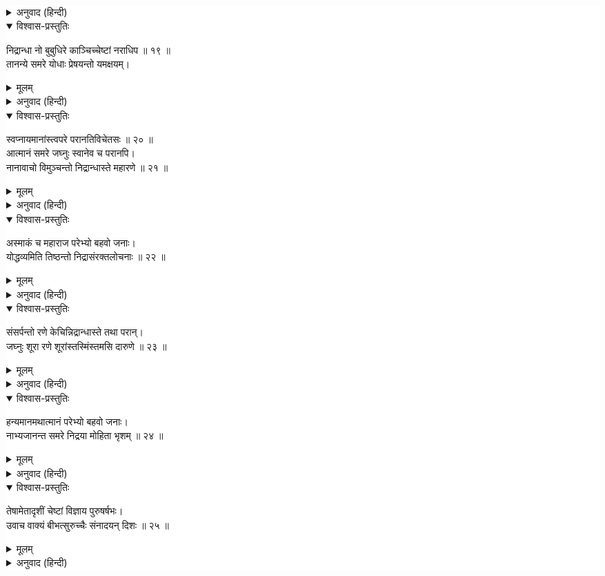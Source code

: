 <details><summary>अनुवाद (हिन्दी)</summary></details>

<details open><summary>विश्वास-प्रस्तुतिः</summary>

निद्रान्धा नो बुबुधिरे काञ्चिच्चेष्टां नराधिप ॥ १९ ॥  
तानन्ये समरे योधाः प्रेषयन्तो यमक्षयम्।
</details>

<details><summary>मूलम्</summary></details>

<details><summary>अनुवाद (हिन्दी)</summary></details>

<details open><summary>विश्वास-प्रस्तुतिः</summary>

स्वप्नायमानांस्त्वपरे परानतिविचेतसः ॥ २० ॥  
आत्मानं समरे जघ्नुः स्वानेव च परानपि।  
नानावाचो विमुञ्चन्तो निद्रान्धास्ते महारणे ॥ २१ ॥
</details>

<details><summary>मूलम्</summary></details>

<details><summary>अनुवाद (हिन्दी)</summary></details>

<details open><summary>विश्वास-प्रस्तुतिः</summary>

अस्माकं च महाराज परेभ्यो बहवो जनाः।  
योद्धव्यमिति तिष्ठन्तो निद्रासंरक्तलोचनाः ॥ २२ ॥
</details>

<details><summary>मूलम्</summary></details>

<details><summary>अनुवाद (हिन्दी)</summary></details>

<details open><summary>विश्वास-प्रस्तुतिः</summary>

संसर्पन्तो रणे केचिन्निद्रान्धास्ते तथा परान्।  
जघ्नुः शूरा रणे शूरांस्तस्मिंस्तमसि दारुणे ॥ २३ ॥
</details>

<details><summary>मूलम्</summary></details>

<details><summary>अनुवाद (हिन्दी)</summary></details>

<details open><summary>विश्वास-प्रस्तुतिः</summary>

हन्यमानमथात्मानं परेभ्यो बहवो जनाः।  
नाभ्यजानन्त समरे निद्रया मोहिता भृशम् ॥ २४ ॥
</details>

<details><summary>मूलम्</summary></details>

<details><summary>अनुवाद (हिन्दी)</summary></details>

<details open><summary>विश्वास-प्रस्तुतिः</summary>

तेषामेतादृशीं चेष्टां विज्ञाय पुरुषर्षभः।  
उवाच वाक्यं बीभत्सुरुच्चैः संनादयन् दिशः ॥ २५ ॥
</details>

<details><summary>मूलम्</summary></details>

<details><summary>अनुवाद (हिन्दी)</summary></details>
